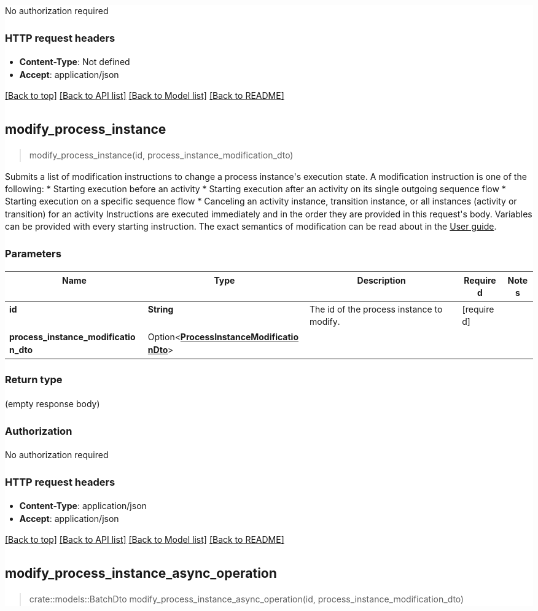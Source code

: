 No authorization required

### HTTP request headers

- **Content-Type**: Not defined
- **Accept**: application/json

[[Back to top]](#) [[Back to API list]](../README.md#documentation-for-api-endpoints) [[Back to Model list]](../README.md#documentation-for-models) [[Back to README]](../README.md)


## modify_process_instance

> modify_process_instance(id, process_instance_modification_dto)


Submits a list of modification instructions to change a process instance's execution state. A modification instruction is one of the following:  * Starting execution before an activity * Starting execution after an activity on its single outgoing sequence flow * Starting execution on a specific sequence flow * Canceling an activity instance, transition instance, or all instances (activity or transition) for an activity  Instructions are executed immediately and in the order they are provided in this request's body. Variables can be provided with every starting instruction.  The exact semantics of modification can be read about in the [User guide](https://docs.camunda.org/manual/develop/user-guide/process-engine/process-instance-modification/).

### Parameters


Name | Type | Description  | Required | Notes
------------- | ------------- | ------------- | ------------- | -------------
**id** | **String** | The id of the process instance to modify. | [required] |
**process_instance_modification_dto** | Option<[**ProcessInstanceModificationDto**](ProcessInstanceModificationDto.md)> |  |  |

### Return type

 (empty response body)

### Authorization

No authorization required

### HTTP request headers

- **Content-Type**: application/json
- **Accept**: application/json

[[Back to top]](#) [[Back to API list]](../README.md#documentation-for-api-endpoints) [[Back to Model list]](../README.md#documentation-for-models) [[Back to README]](../README.md)


## modify_process_instance_async_operation

> crate::models::BatchDto modify_process_instance_async_operation(id, process_instance_modification_dto)
